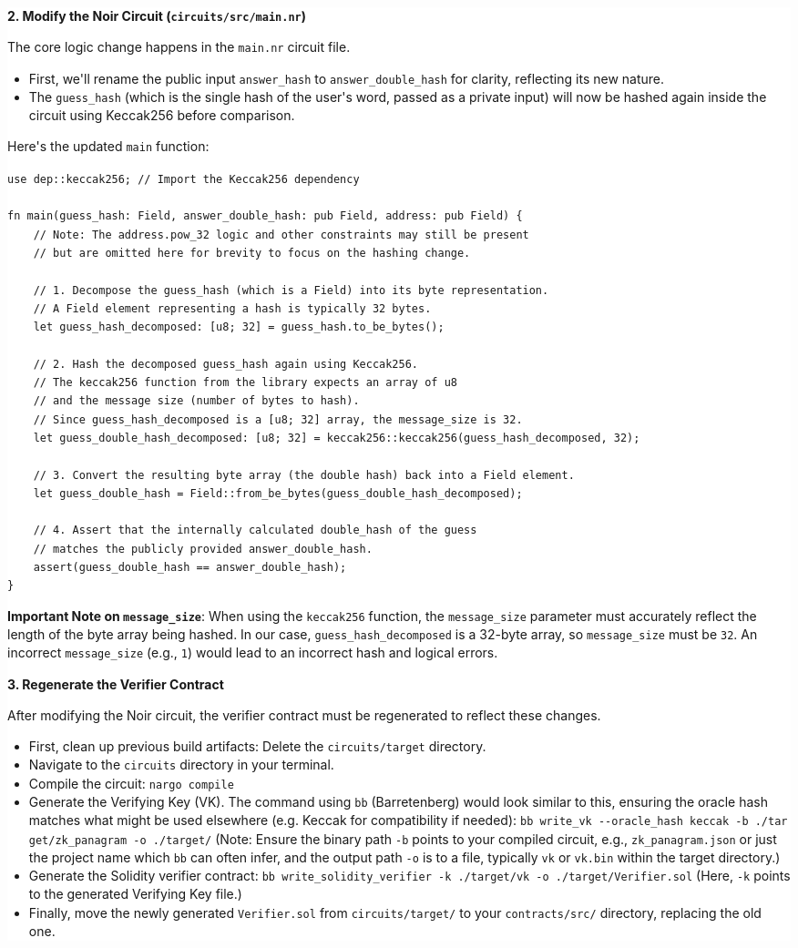 **2. Modify the Noir Circuit (`circuits/src/main.nr`)**

The core logic change happens in the `main.nr` circuit file.

*   First, we'll rename the public input `answer_hash` to `answer_double_hash` for clarity, reflecting its new nature.
*   The `guess_hash` (which is the single hash of the user's word, passed as a private input) will now be hashed again inside the circuit using Keccak256 before comparison.

Here's the updated `main` function:

```noir
use dep::keccak256; // Import the Keccak256 dependency

fn main(guess_hash: Field, answer_double_hash: pub Field, address: pub Field) {
    // Note: The address.pow_32 logic and other constraints may still be present
    // but are omitted here for brevity to focus on the hashing change.

    // 1. Decompose the guess_hash (which is a Field) into its byte representation.
    // A Field element representing a hash is typically 32 bytes.
    let guess_hash_decomposed: [u8; 32] = guess_hash.to_be_bytes();

    // 2. Hash the decomposed guess_hash again using Keccak256.
    // The keccak256 function from the library expects an array of u8
    // and the message size (number of bytes to hash).
    // Since guess_hash_decomposed is a [u8; 32] array, the message_size is 32.
    let guess_double_hash_decomposed: [u8; 32] = keccak256::keccak256(guess_hash_decomposed, 32);

    // 3. Convert the resulting byte array (the double hash) back into a Field element.
    let guess_double_hash = Field::from_be_bytes(guess_double_hash_decomposed);

    // 4. Assert that the internally calculated double_hash of the guess
    // matches the publicly provided answer_double_hash.
    assert(guess_double_hash == answer_double_hash);
}
```
**Important Note on `message_size`**: When using the `keccak256` function, the `message_size` parameter must accurately reflect the length of the byte array being hashed. In our case, `guess_hash_decomposed` is a 32-byte array, so `message_size` must be `32`. An incorrect `message_size` (e.g., `1`) would lead to an incorrect hash and logical errors.

**3. Regenerate the Verifier Contract**

After modifying the Noir circuit, the verifier contract must be regenerated to reflect these changes.

*   First, clean up previous build artifacts: Delete the `circuits/target` directory.
*   Navigate to the `circuits` directory in your terminal.
*   Compile the circuit: `nargo compile`
*   Generate the Verifying Key (VK). The command using `bb` (Barretenberg) would look similar to this, ensuring the oracle hash matches what might be used elsewhere (e.g. Keccak for compatibility if needed):
    `bb write_vk --oracle_hash keccak -b ./target/zk_panagram -o ./target/`
    (Note: Ensure the binary path `-b` points to your compiled circuit, e.g., `zk_panagram.json` or just the project name which `bb` can often infer, and the output path `-o` is to a file, typically `vk` or `vk.bin` within the target directory.)
*   Generate the Solidity verifier contract:
    `bb write_solidity_verifier -k ./target/vk -o ./target/Verifier.sol`
    (Here, `-k` points to the generated Verifying Key file.)
*   Finally, move the newly generated `Verifier.sol` from `circuits/target/` to your `contracts/src/` directory, replacing the old one.

